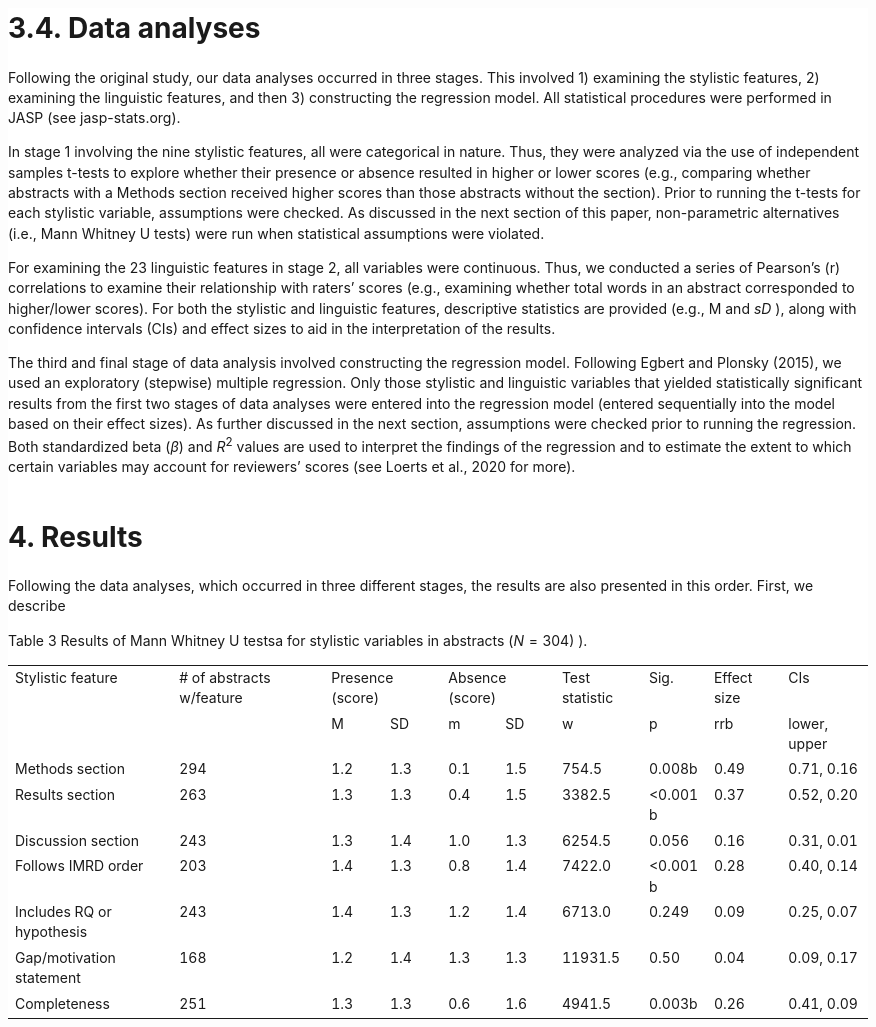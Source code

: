 # 3.4. Data analyses

Following the original study, our data analyses occurred in three stages. This involved 1) examining the stylistic features, 2) examining the linguistic features, and then 3) constructing the regression model. All statistical procedures were performed in JASP (see jasp-stats.org).

In stage 1 involving the nine stylistic features, all were categorical in nature. Thus, they were analyzed via the use of independent samples t-tests to explore whether their presence or absence resulted in higher or lower scores (e.g., comparing whether abstracts with a Methods section received higher scores than those abstracts without the section). Prior to running the t-tests for each stylistic variable, assumptions were checked. As discussed in the next section of this paper, non-parametric alternatives (i.e., Mann Whitney U tests) were run when statistical assumptions were violated.

For examining the 23 linguistic features in stage 2, all variables were continuous. Thus, we conducted a series of Pearson’s (r) correlations to examine their relationship with raters’ scores (e.g., examining whether total words in an abstract corresponded to higher/lower scores). For both the stylistic and linguistic features, descriptive statistics are provided (e.g., M and $s D$ ), along with confidence intervals (CIs) and effect sizes to aid in the interpretation of the results.

The third and final stage of data analysis involved constructing the regression model. Following Egbert and Plonsky (2015), we used an exploratory (stepwise) multiple regression. Only those stylistic and linguistic variables that yielded statistically significant results from the first two stages of data analyses were entered into the regression model (entered sequentially into the model based on their effect sizes). As further discussed in the next section, assumptions were checked prior to running the regression. Both standardized beta $( \beta )$ and $R ^ { 2 }$ values are used to interpret the findings of the regression and to estimate the extent to which certain variables may account for reviewers’ scores (see Loerts et al., 2020 for more).

# 4. Results

Following the data analyses, which occurred in three different stages, the results are also presented in this order. First, we describe

Table 3 Results of Mann Whitney U testsa for stylistic variables in abstracts $\left( N = 3 0 4 \right)$ ).   

<html><body><table><tr><td>Stylistic feature</td><td># of abstracts w/feature</td><td colspan="2">Presence (score)</td><td colspan="2">Absence (score)</td><td>Test statistic</td><td>Sig.</td><td>Effect size</td><td>CIs</td></tr><tr><td></td><td></td><td>M</td><td>SD</td><td>m</td><td>SD</td><td>w</td><td>p</td><td>rrb</td><td> lower, upper</td></tr><tr><td>Methods section</td><td>294</td><td>1.2</td><td>1.3</td><td>0.1</td><td>1.5</td><td>754.5</td><td>0.008b</td><td>0.49</td><td>0.71, 0.16</td></tr><tr><td>Results section</td><td>263</td><td>1.3</td><td>1.3</td><td>0.4</td><td>1.5</td><td>3382.5</td><td>&lt;0.001b</td><td>0.37</td><td>0.52, 0.20</td></tr><tr><td>Discussion section</td><td>243</td><td>1.3</td><td>1.4</td><td>1.0</td><td>1.3</td><td>6254.5</td><td>0.056</td><td>0.16</td><td>0.31, 0.01</td></tr><tr><td>Follows IMRD order</td><td>203</td><td>1.4</td><td>1.3</td><td>0.8</td><td>1.4</td><td>7422.0</td><td>&lt;0.001b</td><td>0.28</td><td>0.40, 0.14</td></tr><tr><td>Includes RQ or hypothesis</td><td>243</td><td>1.4</td><td>1.3</td><td>1.2</td><td>1.4</td><td>6713.0</td><td>0.249</td><td>0.09</td><td>0.25, 0.07</td></tr><tr><td>Gap/motivation statement</td><td>168</td><td>1.2</td><td>1.4</td><td>1.3</td><td>1.3</td><td>11931.5</td><td>0.50</td><td>0.04</td><td>0.09, 0.17</td></tr><tr><td>Completeness</td><td>251</td><td>1.3</td><td>1.3</td><td>0.6</td><td>1.6</td><td>4941.5</td><td>0.003b</td><td>0.26</td><td>0.41, 0.09</td></tr></table></body></html>
